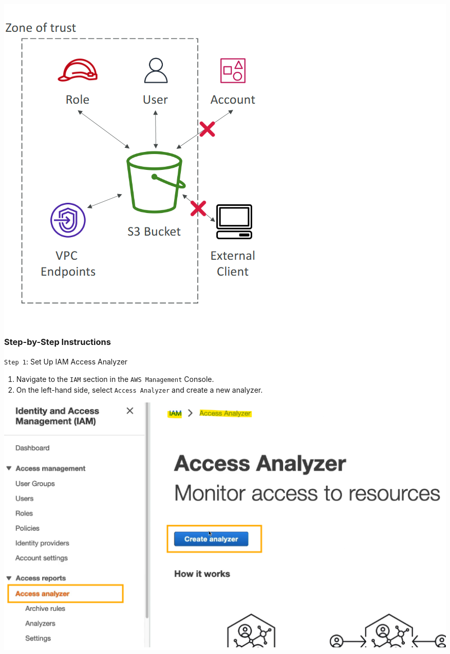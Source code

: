 <br>

![alt text](./images/image-371.png)

<br>

### Step-by-Step Instructions
`Step 1`: Set Up IAM Access Analyzer
1. Navigate to the `IAM` section in the `AWS Management` Console.
2. On the left-hand side, select `Access Analyzer` and create a new analyzer.

![alt text](./images/image-372.png)
